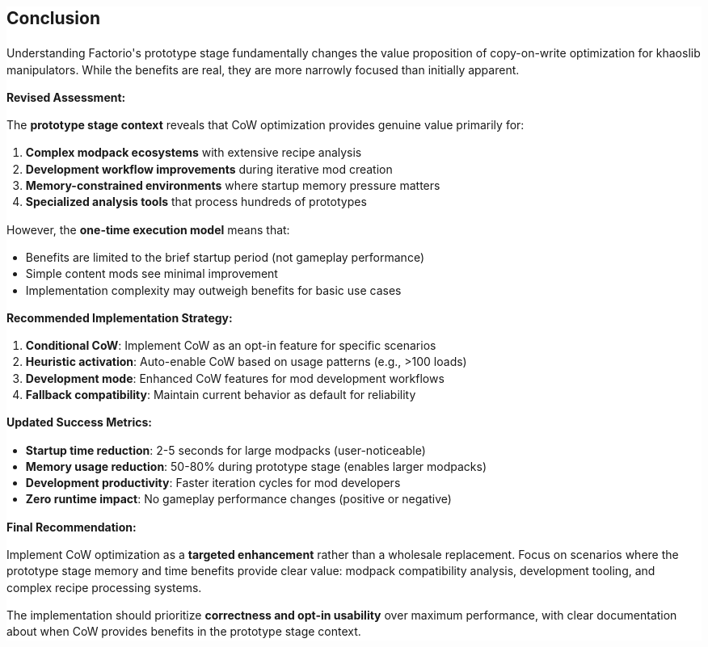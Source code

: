 ## Conclusion

Understanding Factorio's prototype stage fundamentally changes the value proposition of
copy-on-write optimization for khaoslib manipulators. While the benefits are real, they are
more narrowly focused than initially apparent.

**Revised Assessment:**

The **prototype stage context** reveals that CoW optimization provides genuine value primarily for:

1. **Complex modpack ecosystems** with extensive recipe analysis
2. **Development workflow improvements** during iterative mod creation
3. **Memory-constrained environments** where startup memory pressure matters
4. **Specialized analysis tools** that process hundreds of prototypes

However, the **one-time execution model** means that:

- Benefits are limited to the brief startup period (not gameplay performance)
- Simple content mods see minimal improvement
- Implementation complexity may outweigh benefits for basic use cases

**Recommended Implementation Strategy:**

1. **Conditional CoW**: Implement CoW as an opt-in feature for specific scenarios
2. **Heuristic activation**: Auto-enable CoW based on usage patterns (e.g., >100 loads)
3. **Development mode**: Enhanced CoW features for mod development workflows
4. **Fallback compatibility**: Maintain current behavior as default for reliability

**Updated Success Metrics:**

- **Startup time reduction**: 2-5 seconds for large modpacks (user-noticeable)
- **Memory usage reduction**: 50-80% during prototype stage (enables larger modpacks)
- **Development productivity**: Faster iteration cycles for mod developers
- **Zero runtime impact**: No gameplay performance changes (positive or negative)

**Final Recommendation:**

Implement CoW optimization as a **targeted enhancement** rather than a wholesale replacement.
Focus on scenarios where the prototype stage memory and time benefits provide clear value:
modpack compatibility analysis, development tooling, and complex recipe processing systems.

The implementation should prioritize **correctness and opt-in usability** over maximum
performance, with clear documentation about when CoW provides benefits in the prototype
stage context.
